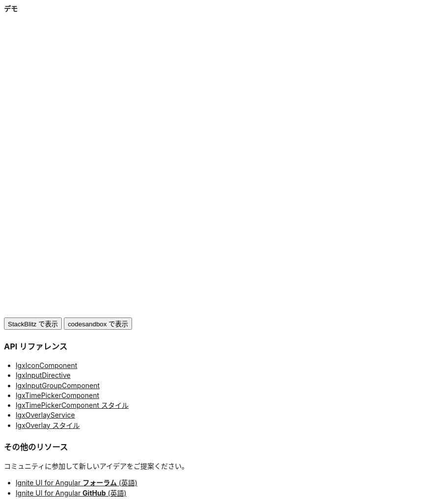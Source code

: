 #### デモ
<div class="sample-container loading" style="height: 600px;">
    <iframe id="time-picker-styling" frameborder="0" seamless width="100%" height="100%" data-src="{environment:demosBaseUrl}/scheduling/timepicker-styling" class="lazyload"></iframe>
</div>
<div>
    <button data-localize="stackblitz" class="stackblitz-btn" data-iframe-id="time-picker-styling" data-demos-base-url="{environment:demosBaseUrl}">StackBlitz で表示</button>
<button data-localize="codesandbox" class="codesandbox-btn" data-iframe-id="time-picker-styling" data-demos-base-url="{environment:demosBaseUrl}">codesandbox で表示</button>
</div>
<div class="divider--half"></div>

### API リファレンス
<div class="divider--half"></div>

* [IgxIconComponent]({environment:angularApiUrl}/classes/igxiconcomponent.html)
* [IgxInputDirective]({environment:angularApiUrl}/classes/igxinputdirective.html)
* [IgxInputGroupComponent]({environment:angularApiUrl}/classes/igxinputgroupcomponent.html)
* [IgxTimePickerComponent]({environment:angularApiUrl}/classes/igxtimepickercomponent.html)
* [IgxTimePickerComponent スタイル]({environment:sassApiUrl}/index.html#function-igx-time-picker-theme)
* [IgxOverlayService]({environment:angularApiUrl}/classes/igxoverlayservice.html)
* [IgxOverlay スタイル]({environment:sassApiUrl}/index.html#function-igx-overlay-theme)

### その他のリソース
<div class="divider--half"></div>

コミュニティに参加して新しいアイデアをご提案ください。
* [Ignite UI for Angular **フォーラム** (英語)](https://www.infragistics.com/community/forums/f/ignite-ui-for-angular)
* [Ignite UI for Angular **GitHub** (英語)](https://github.com/IgniteUI/igniteui-angular)
